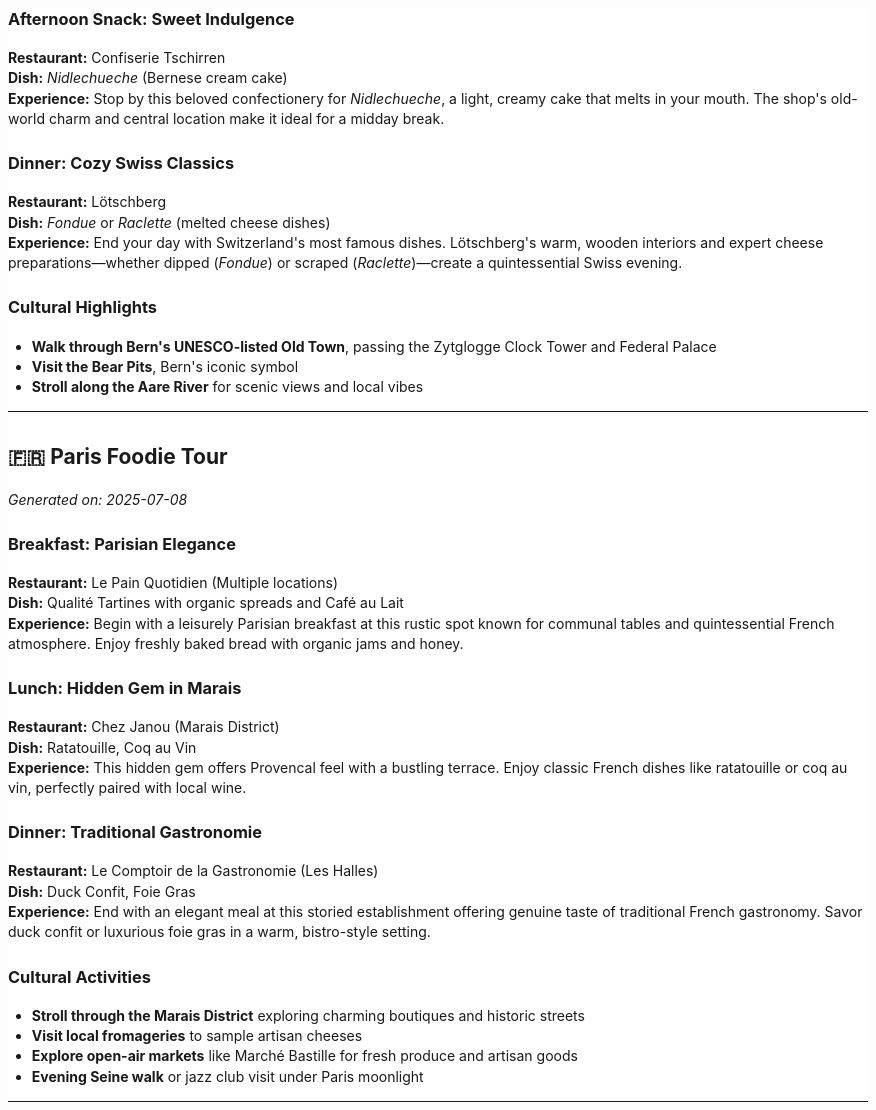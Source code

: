 ### **Afternoon Snack: Sweet Indulgence**
**Restaurant:** Confiserie Tschirren  
**Dish:** *Nidlechueche* (Bernese cream cake)  
**Experience:** Stop by this beloved confectionery for *Nidlechueche*, a light, creamy cake that melts in your mouth. The shop's old-world charm and central location make it ideal for a midday break.

### **Dinner: Cozy Swiss Classics**
**Restaurant:** Lötschberg  
**Dish:** *Fondue* or *Raclette* (melted cheese dishes)  
**Experience:** End your day with Switzerland's most famous dishes. Lötschberg's warm, wooden interiors and expert cheese preparations—whether dipped (*Fondue*) or scraped (*Raclette*)—create a quintessential Swiss evening.

### **Cultural Highlights**
- **Walk through Bern's UNESCO-listed Old Town**, passing the Zytglogge Clock Tower and Federal Palace
- **Visit the Bear Pits**, Bern's iconic symbol
- **Stroll along the Aare River** for scenic views and local vibes

---

## 🇫🇷 Paris Foodie Tour
*Generated on: 2025-07-08*

### **Breakfast: Parisian Elegance**
**Restaurant:** Le Pain Quotidien (Multiple locations)  
**Dish:** Qualité Tartines with organic spreads and Café au Lait  
**Experience:** Begin with a leisurely Parisian breakfast at this rustic spot known for communal tables and quintessential French atmosphere. Enjoy freshly baked bread with organic jams and honey.

### **Lunch: Hidden Gem in Marais**
**Restaurant:** Chez Janou (Marais District)  
**Dish:** Ratatouille, Coq au Vin  
**Experience:** This hidden gem offers Provencal feel with a bustling terrace. Enjoy classic French dishes like ratatouille or coq au vin, perfectly paired with local wine.

### **Dinner: Traditional Gastronomie**
**Restaurant:** Le Comptoir de la Gastronomie (Les Halles)  
**Dish:** Duck Confit, Foie Gras  
**Experience:** End with an elegant meal at this storied establishment offering genuine taste of traditional French gastronomy. Savor duck confit or luxurious foie gras in a warm, bistro-style setting.

### **Cultural Activities**
- **Stroll through the Marais District** exploring charming boutiques and historic streets
- **Visit local fromageries** to sample artisan cheeses
- **Explore open-air markets** like Marché Bastille for fresh produce and artisan goods
- **Evening Seine walk** or jazz club visit under Paris moonlight

---